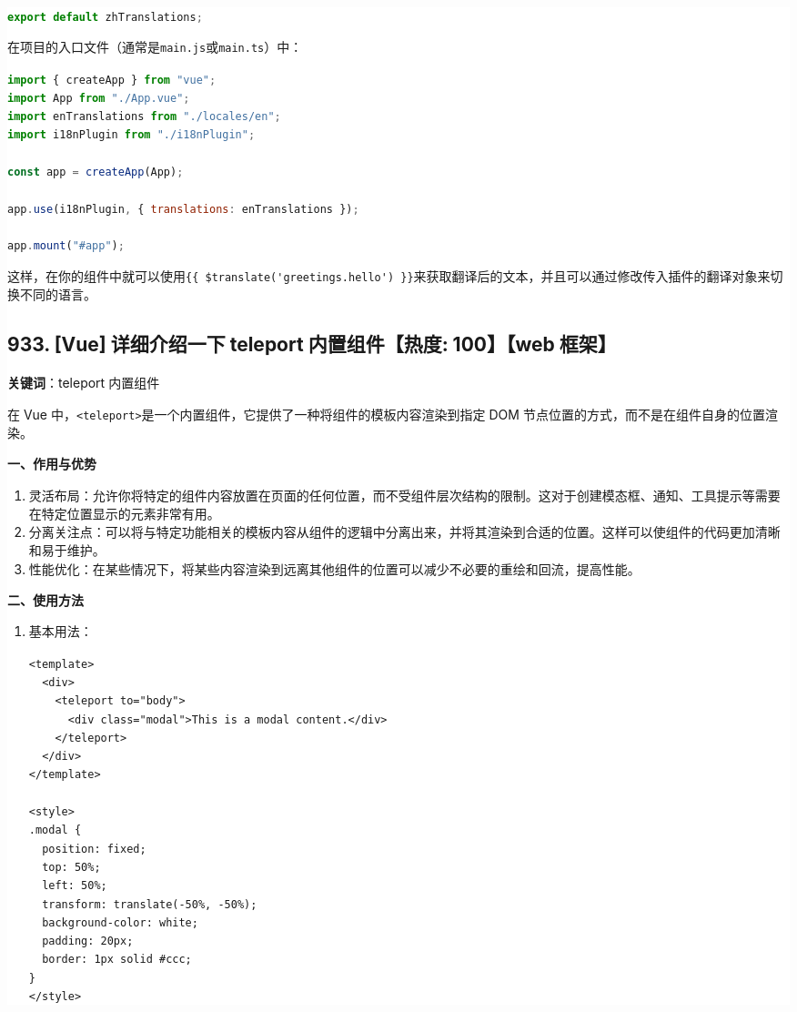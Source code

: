 ```javascript
export default zhTranslations;
```

在项目的入口文件（通常是`main.js`或`main.ts`）中：

```javascript
import { createApp } from "vue";
import App from "./App.vue";
import enTranslations from "./locales/en";
import i18nPlugin from "./i18nPlugin";

const app = createApp(App);

app.use(i18nPlugin, { translations: enTranslations });

app.mount("#app");
```

这样，在你的组件中就可以使用`{{ $translate('greetings.hello') }}`来获取翻译后的文本，并且可以通过修改传入插件的翻译对象来切换不同的语言。

## 933. [Vue] 详细介绍一下 teleport 内置组件【热度: 100】【web 框架】

**关键词**：teleport 内置组件

在 Vue 中，`<teleport>`是一个内置组件，它提供了一种将组件的模板内容渲染到指定 DOM 节点位置的方式，而不是在组件自身的位置渲染。

**一、作用与优势**

1. 灵活布局：允许你将特定的组件内容放置在页面的任何位置，而不受组件层次结构的限制。这对于创建模态框、通知、工具提示等需要在特定位置显示的元素非常有用。
2. 分离关注点：可以将与特定功能相关的模板内容从组件的逻辑中分离出来，并将其渲染到合适的位置。这样可以使组件的代码更加清晰和易于维护。
3. 性能优化：在某些情况下，将某些内容渲染到远离其他组件的位置可以减少不必要的重绘和回流，提高性能。

**二、使用方法**

1. 基本用法：

   ```vue
   <template>
     <div>
       <teleport to="body">
         <div class="modal">This is a modal content.</div>
       </teleport>
     </div>
   </template>

   <style>
   .modal {
     position: fixed;
     top: 50%;
     left: 50%;
     transform: translate(-50%, -50%);
     background-color: white;
     padding: 20px;
     border: 1px solid #ccc;
   }
   </style>
   ```

